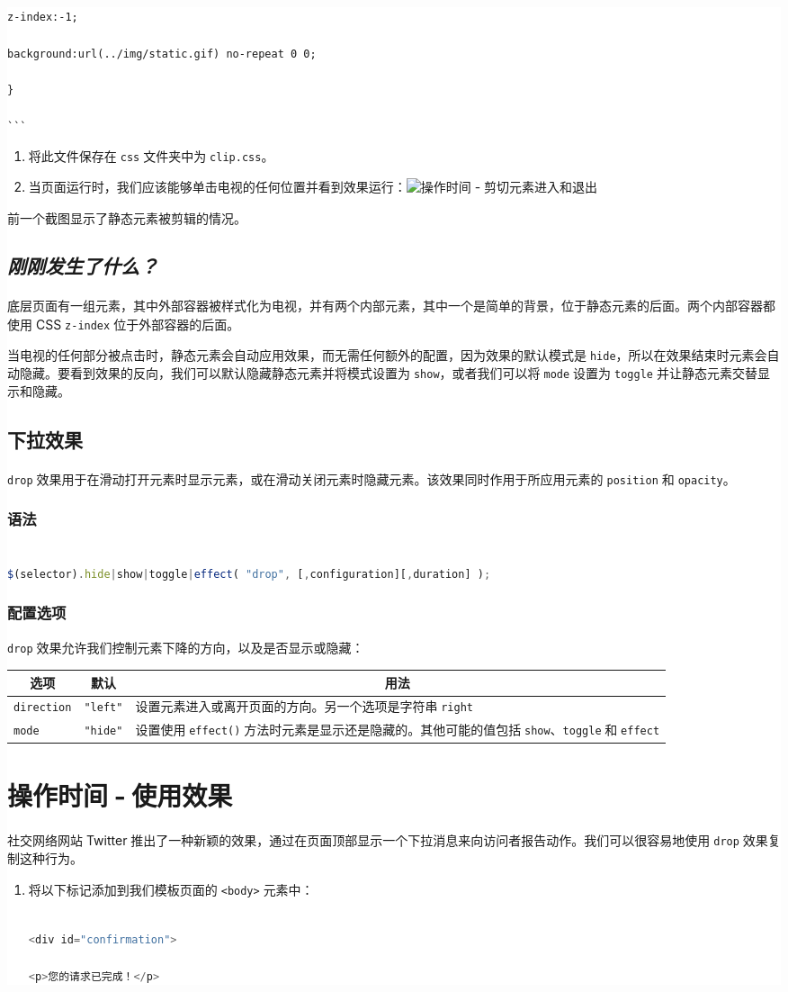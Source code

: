     z-index:-1;

    background:url(../img/static.gif) no-repeat 0 0;

    }

    ```

1.  将此文件保存在 `css` 文件夹中为 `clip.css`。

1.  当页面运行时，我们应该能够单击电视的任何位置并看到效果运行：![操作时间 - 剪切元素进入和退出](https://github.com/OpenDocCN/freelearn-jquery-zh/raw/master/docs/jq2-ani-tech-bgd/img/9642_06_09.jpg)

前一个截图显示了静态元素被剪辑的情况。

## *刚刚发生了什么？*

底层页面有一组元素，其中外部容器被样式化为电视，并有两个内部元素，其中一个是简单的背景，位于静态元素的后面。两个内部容器都使用 CSS `z-index` 位于外部容器的后面。

当电视的任何部分被点击时，静态元素会自动应用效果，而无需任何额外的配置，因为效果的默认模式是 `hide`，所以在效果结束时元素会自动隐藏。要看到效果的反向，我们可以默认隐藏静态元素并将模式设置为 `show`，或者我们可以将 `mode` 设置为 `toggle` 并让静态元素交替显示和隐藏。

## 下拉效果

`drop` 效果用于在滑动打开元素时显示元素，或在滑动关闭元素时隐藏元素。该效果同时作用于所应用元素的 `position` 和 `opacity`。

### 语法

```js

$(selector).hide|show|toggle|effect( "drop", [,configuration][,duration] );

```

### 配置选项

`drop` 效果允许我们控制元素下降的方向，以及是否显示或隐藏：

| 选项 | 默认 | 用法 |
| --- | --- | --- |
| `direction` | `"left"` | 设置元素进入或离开页面的方向。另一个选项是字符串 `right` |
| `mode` | `"hide"` | 设置使用 `effect()` 方法时元素是显示还是隐藏的。其他可能的值包括 `show`、`toggle` 和 `effect` |

# 操作时间 - 使用效果

社交网络网站 Twitter 推出了一种新颖的效果，通过在页面顶部显示一个下拉消息来向访问者报告动作。我们可以很容易地使用 `drop` 效果复制这种行为。

1.  将以下标记添加到我们模板页面的 `<body>` 元素中：

    ```js

    <div id="confirmation">

    <p>您的请求已完成！</p>
